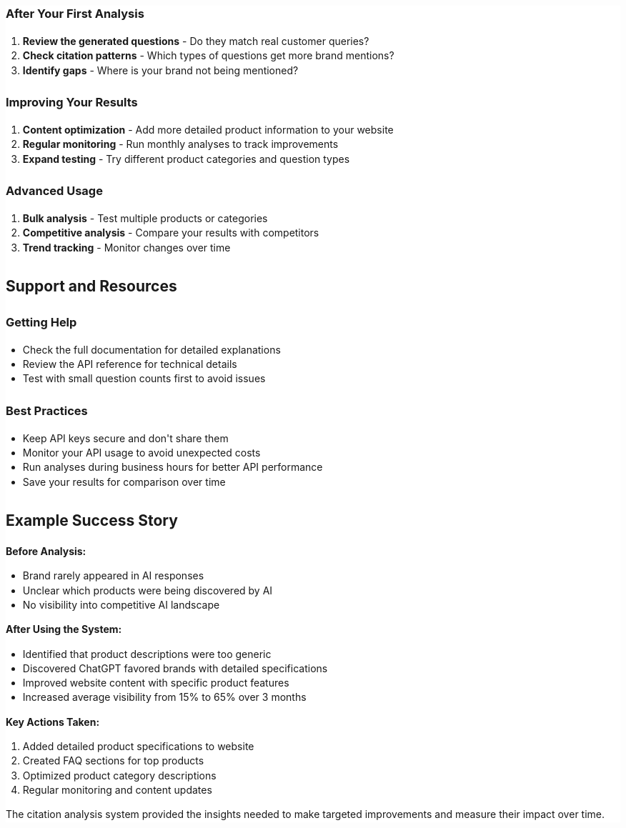 ### After Your First Analysis
1. **Review the generated questions** - Do they match real customer queries?
2. **Check citation patterns** - Which types of questions get more brand mentions?
3. **Identify gaps** - Where is your brand not being mentioned?

### Improving Your Results
1. **Content optimization** - Add more detailed product information to your website
2. **Regular monitoring** - Run monthly analyses to track improvements
3. **Expand testing** - Try different product categories and question types

### Advanced Usage
1. **Bulk analysis** - Test multiple products or categories
2. **Competitive analysis** - Compare your results with competitors
3. **Trend tracking** - Monitor changes over time

## Support and Resources

### Getting Help
- Check the full documentation for detailed explanations
- Review the API reference for technical details
- Test with small question counts first to avoid issues

### Best Practices
- Keep API keys secure and don't share them
- Monitor your API usage to avoid unexpected costs  
- Run analyses during business hours for better API performance
- Save your results for comparison over time

## Example Success Story

**Before Analysis:**
- Brand rarely appeared in AI responses
- Unclear which products were being discovered by AI
- No visibility into competitive AI landscape

**After Using the System:**
- Identified that product descriptions were too generic
- Discovered ChatGPT favored brands with detailed specifications  
- Improved website content with specific product features
- Increased average visibility from 15% to 65% over 3 months

**Key Actions Taken:**
1. Added detailed product specifications to website
2. Created FAQ sections for top products
3. Optimized product category descriptions
4. Regular monitoring and content updates

The citation analysis system provided the insights needed to make targeted improvements and measure their impact over time.